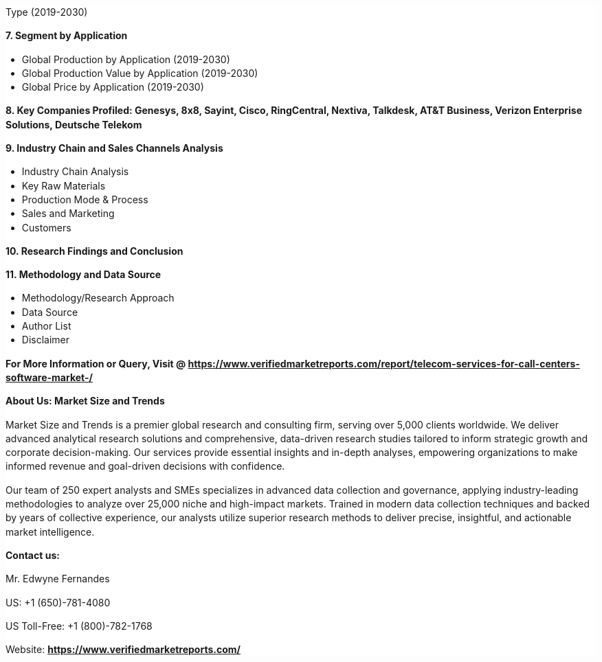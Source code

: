 Type (2019-2030)</li></ul><p><strong>7. Segment by Application</strong></p><ul><li>Global Production by Application (2019-2030)</li><li>Global Production Value by Application (2019-2030)</li><li>Global Price by Application (2019-2030)</li></ul><p><strong>8. Key Companies Profiled: Genesys, 8x8, Sayint, Cisco, RingCentral, Nextiva, Talkdesk, AT&T Business, Verizon Enterprise Solutions, Deutsche Telekom</strong></p><p><strong>9. Industry Chain and Sales Channels Analysis</strong></p><ul><li>Industry Chain Analysis</li><li>Key Raw Materials</li><li>Production Mode &amp; Process</li><li>Sales and Marketing</li><li>Customers</li></ul><p><strong>10. Research Findings and Conclusion</strong></p><p><strong>11. Methodology and Data Source</strong></p><ul><li>Methodology/Research Approach</li><li>Data Source</li><li>Author List</li><li>Disclaimer</li></ul></p><p><strong>For More Information or Query, Visit @ <a href="https://www.verifiedmarketreports.com/report/telecom-services-for-call-centers-software-market-/">https://www.verifiedmarketreports.com/report/telecom-services-for-call-centers-software-market-/</a></strong></p><p><strong>About Us: Market Size and Trends</strong></p><p>Market Size and Trends is a premier global research and consulting firm, serving over 5,000 clients worldwide. We deliver advanced analytical research solutions and comprehensive, data-driven research studies tailored to inform strategic growth and corporate decision-making. Our services provide essential insights and in-depth analyses, empowering organizations to make informed revenue and goal-driven decisions with confidence.</p><p>Our team of 250 expert analysts and SMEs specializes in advanced data collection and governance, applying industry-leading methodologies to analyze over 25,000 niche and high-impact markets. Trained in modern data collection techniques and backed by years of collective experience, our analysts utilize superior research methods to deliver precise, insightful, and actionable market intelligence.</p><p><strong>Contact us:</strong></p><p>Mr. Edwyne Fernandes</p><p>US: +1 (650)-781-4080</p><p>US Toll-Free: +1 (800)-782-1768</p><p>Website: <strong><a href="https://www.verifiedmarketreports.com/">https://www.verifiedmarketreports.com/</a></strong></p>
